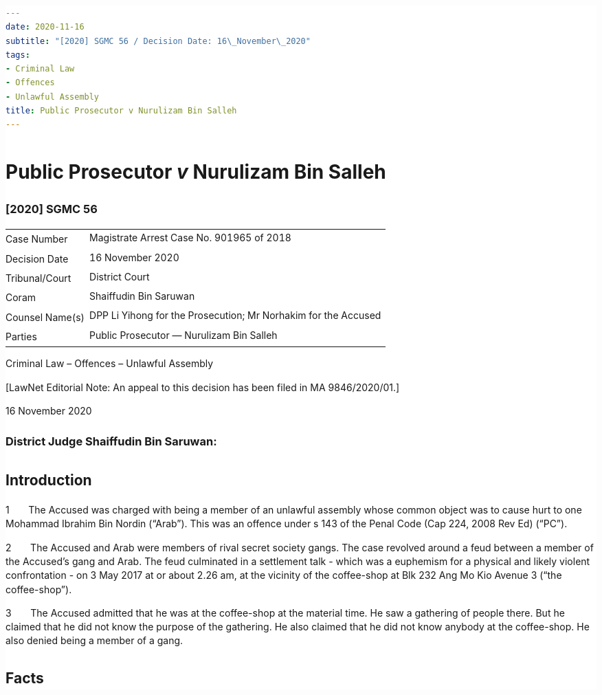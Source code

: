 ```yaml
---
date: 2020-11-16
subtitle: "[2020] SGMC 56 / Decision Date: 16\_November\_2020"
tags:
- Criminal Law
- Offences
- Unlawful Assembly
title: Public Prosecutor v Nurulizam Bin Salleh
---
```

# Public Prosecutor _v_ Nurulizam Bin Salleh  

### \[2020\] SGMC 56

<table id="info-table"><tbody><tr class="info-row"><td class="txt-label" style="padding: 4px 0px; white-space: nowrap" valign="top">Case Number</td><td class="txt-body">Magistrate Arrest Case No. 901965 of 2018</td></tr><tr class="info-row"><td class="txt-label" style="padding: 4px 0px; white-space: nowrap" valign="top">Decision Date</td><td class="txt-body">16 November 2020</td></tr><tr class="info-row"><td class="txt-label" style="padding: 4px 0px; white-space: nowrap" valign="top">Tribunal/Court</td><td class="txt-body">District Court</td></tr><tr class="info-row"><td class="txt-label" style="padding: 4px 0px; white-space: nowrap" valign="top">Coram</td><td class="txt-body">Shaiffudin Bin Saruwan</td></tr><tr class="info-row"><td class="txt-label" style="padding: 4px 0px; white-space: nowrap" valign="top">Counsel Name(s)</td><td class="txt-body">DPP Li Yihong for the Prosecution; Mr Norhakim for the Accused</td></tr><tr class="info-row"><td class="txt-label" style="padding: 4px 0px; white-space: nowrap" valign="top">Parties</td><td class="txt-body">Public Prosecutor — Nurulizam Bin Salleh</td></tr></tbody></table>

Criminal Law – Offences – Unlawful Assembly

\[LawNet Editorial Note: An appeal to this decision has been filed in MA 9846/2020/01.\]

16 November 2020

### District Judge Shaiffudin Bin Saruwan:

## Introduction

1       The Accused was charged with being a member of an unlawful assembly whose common object was to cause hurt to one Mohammad Ibrahim Bin Nordin (“Arab”). This was an offence under s 143 of the Penal Code (Cap 224, 2008 Rev Ed) (“PC”).

2       The Accused and Arab were members of rival secret society gangs. The case revolved around a feud between a member of the Accused’s gang and Arab. The feud culminated in a settlement talk - which was a euphemism for a physical and likely violent confrontation - on 3 May 2017 at or about 2.26 am, at the vicinity of the coffee-shop at Blk 232 Ang Mo Kio Avenue 3 (“the coffee-shop”).

3       The Accused admitted that he was at the coffee-shop at the material time. He saw a gathering of people there. But he claimed that he did not know the purpose of the gathering. He also claimed that he did not know anybody at the coffee-shop. He also denied being a member of a gang.

## Facts


[^1]: Exhibit P6 at \[1\] and \[7\]. See also Exhibit P7.
[^2]: Exhibit P6 at \[3\] and \[4\]. See also Exhibit P7.
[^3]: NE, 12 Feb 20, page 10 lines 22-31.
[^4]: NE, 12 Feb 20, page 11 lines 8-13.
[^5]: NE, 12 Feb 20, page 10 line 32 to page 11 line 2.
[^6]: NE, 11 Feb 20, page 8 lines 8-24.
[^7]: NE, 11 Feb 20, page 10 lines 16-31.
[^8]: NE, 12 Feb 20, page 8 line 24 to page 9 line 19.
[^9]: NE, 11 Feb 20, page 25 line 20 to page 26 line 8.
[^10]: Exhibit P25/P25T at \[1\].
[^11]: Exhibit P20 at \[1\] and \[A7\].
[^12]: Exhibit P28 at page 4.
[^13]: Exhibit P28 at pages 2-3.
[^14]: NE, 25 Nov 19, page 16 line 15 to page 17 line 15.
[^15]: P14 pages 6-7. The transcripts are found at P19 at time stamp 22.02.
[^16]: NE, 8 Jul 19, page 41 line 27 to page 43 line 3.
[^17]: NE, 8 Jul 19, page 56 lines 16-20 (Buyot’s evidence); 5 Aug 19, page 13 line 1-21 (Edryn’s evidence). See also P14 page 5.
[^18]: P14 pages 8-11.
[^19]: NE, 10 Feb 20, page 42 lines 10-24. See also P14 page 13.
[^20]: See footnote 4 above.
[^21]: NE, 8 Jul 19, page 67 lines 18-32 (Buyot’s evidence). See also P14 page 12.
[^22]: NE, 10 Feb 20, page 32 line 23 to page 33 line 3.
[^23]: NE, 8 Jul 19, page 51 lines 1-14; 10 Feb 20, page 28 lines 8-10.
[^24]: Exhibit P14 page 3 (the last row).
[^25]: P13 photo 11.
[^26]: Exhibit P20 at \[4\] the last 2 sentences.
[^27]: NE, 8 Jul 19, page 79 lines 20-27; page 82, line 21 to page 83 line 7.
[^28]: NE, 8 Jul 19, page 67 lines 18-30.
[^29]: P6 at Q&A7.
[^30]: NE, 10 Feb 20, page 62 lines 8-16.
[^31]: NE, 12 Feb 20, page 8 lines 7-23.
[^32]: NE, 12 Feb 20, page 42 line 12 to page 43 line 9.
[^33]: NE, 10 Feb 20, page 56 line 20 to page 58 line 22.
[^34]: NE, 10 Feb 20, page 25 line 24 to page 26 line 9; page 57 lines 14-21.
[^35]: NE, 5 Aug 19, page 42 lines 12-26.
[^36]: NE, 10 Feb 20, page 48 line 28 to page 49 line 2.
[^37]: Exhibit P25/P25T at \[4\].
[^38]: Exhibit P20 (at \[7\] and \[8\]); Exhibit P25/P25T (at \[2\] and \[3\]).
[^39]: Exhibits P20 to P25.
[^40]: NE, 10 Feb 20, page 11 lines 13-16.
[^41]: NE, 5 Aug 19, page 41 lines 2-21.
[^42]: NE, 10 Feb 20, page 22 lines 8-28; 12 Feb 20, page 5 lines 2-24. See also Exhibit P6 at \[5\].
[^43]: NE, 12 Feb 20, page 5 line 25 to page 6 line 13. See also Exhibit P6 at \[5\].